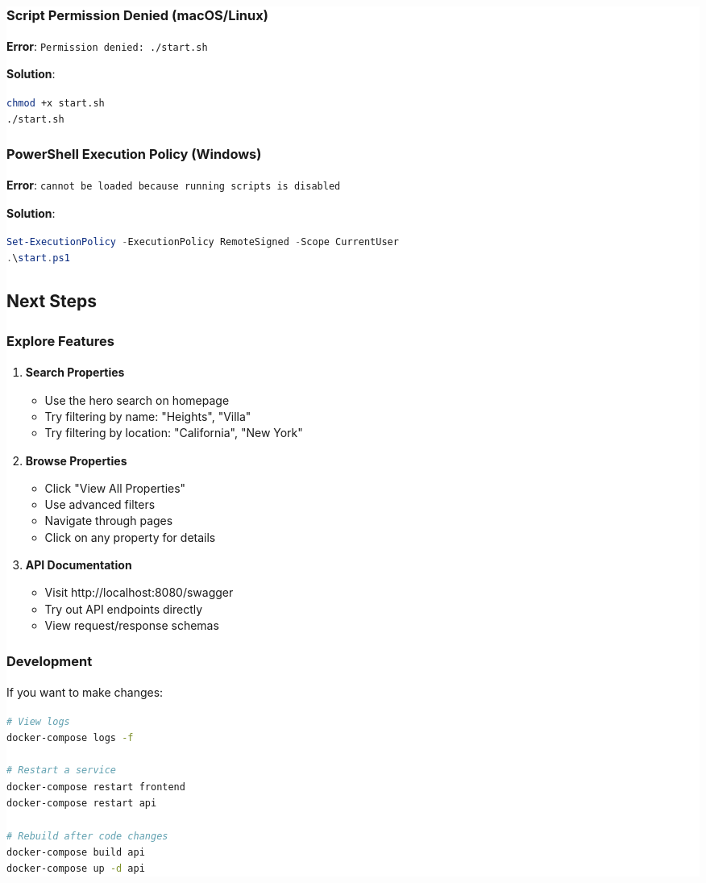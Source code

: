 ### Script Permission Denied (macOS/Linux)

**Error**: `Permission denied: ./start.sh`

**Solution**:
```bash
chmod +x start.sh
./start.sh
```

### PowerShell Execution Policy (Windows)

**Error**: `cannot be loaded because running scripts is disabled`

**Solution**:
```powershell
Set-ExecutionPolicy -ExecutionPolicy RemoteSigned -Scope CurrentUser
.\start.ps1
```

## Next Steps

### Explore Features

1. **Search Properties**
   - Use the hero search on homepage
   - Try filtering by name: "Heights", "Villa"
   - Try filtering by location: "California", "New York"

2. **Browse Properties**
   - Click "View All Properties"
   - Use advanced filters
   - Navigate through pages
   - Click on any property for details

3. **API Documentation**
   - Visit http://localhost:8080/swagger
   - Try out API endpoints directly
   - View request/response schemas

### Development

If you want to make changes:

```bash
# View logs
docker-compose logs -f

# Restart a service
docker-compose restart frontend
docker-compose restart api

# Rebuild after code changes
docker-compose build api
docker-compose up -d api
```
